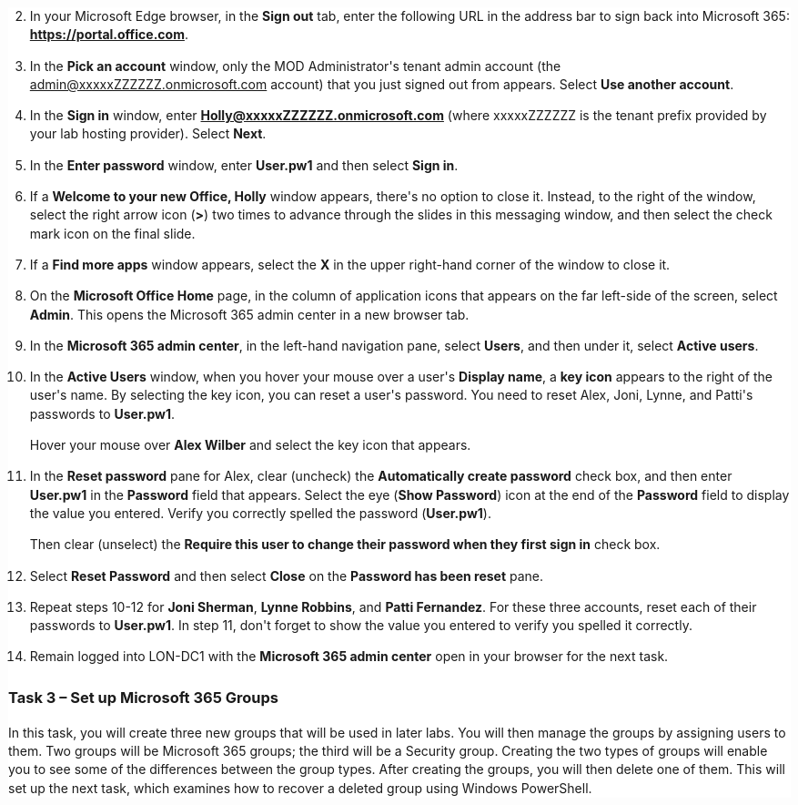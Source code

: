 2. In your Microsoft Edge browser, in the **Sign out** tab, enter the following URL in the address bar to sign back into Microsoft 365: **https://portal.office.com**. 

3. In the **Pick an account** window, only the MOD Administrator's tenant admin account (the admin@xxxxxZZZZZZ.onmicrosoft.com account) that you just signed out from appears. Select **Use another account**. 

4. In the **Sign in** window, enter **Holly@xxxxxZZZZZZ.onmicrosoft.com** (where xxxxxZZZZZZ is the tenant prefix provided by your lab hosting provider). Select **Next**.

5. In the **Enter password** window, enter **User.pw1** and then select **Sign in**.

6. If a **Welcome to your new Office, Holly** window appears, there's no option to close it. Instead, to the right of the window, select the right arrow icon (**>**) two times to advance through the slides in this messaging window, and then select the check mark icon on the final slide. 

7. If a **Find more apps** window appears, select the **X** in the upper right-hand corner of the window to close it.

8. On the **Microsoft Office Home** page, in the column of application icons that appears on the far left-side of the screen, select **Admin**. This opens the Microsoft 365 admin center in a new browser tab. 

9. In the **Microsoft 365 admin center**, in the left-hand navigation pane, select **Users**, and then under it, select **Active users**.

10. In the **Active Users** window, when you hover your mouse over a user's **Display name**, a **key icon** appears to the right of the user's name. By selecting the key icon, you can reset a user's password. You need to reset Alex, Joni, Lynne, and Patti's passwords to **User.pw1**.<br/>

    Hover your mouse over **Alex Wilber** and select the key icon that appears.

11. In the **Reset password** pane for Alex, clear (uncheck) the **Automatically create password** check box, and then enter **User.pw1** in the **Password** field that appears. Select the eye (**Show Password**) icon at the end of the **Password** field to display the value you entered. Verify you correctly spelled the password (**User.pw1**). <br/>

	Then clear (unselect) the **Require this user to change their password when they first sign in** check box.

12. Select **Reset Password** and then select **Close** on the **Password has been reset** pane.

13. Repeat steps 10-12 for **Joni Sherman**, **Lynne Robbins**, and **Patti Fernandez**. For these three accounts, reset each of their passwords to **User.pw1**. In step 11, don't forget to show the value you entered to verify you spelled it correctly.

14. Remain logged into LON-DC1 with the **Microsoft 365 admin center** open in your browser for the next task.


### Task 3 – Set up Microsoft 365 Groups 

In this task, you will create three new groups that will be used in later labs. You will then manage the groups by assigning users to them. Two groups will be Microsoft 365 groups; the third will be a Security group. Creating the two types of groups will enable you to see some of the differences between the group types. After creating the groups, you will then delete one of them. This will set up the next task, which examines how to recover a deleted group using Windows PowerShell.
